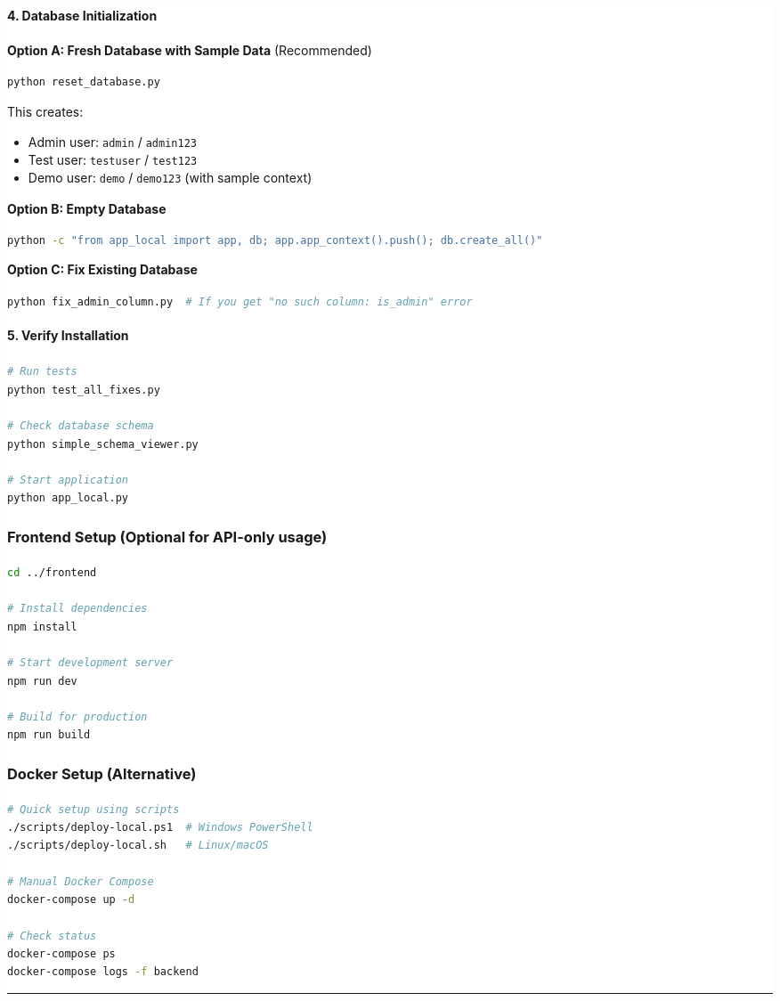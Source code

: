 #### **4. Database Initialization**

**Option A: Fresh Database with Sample Data** (Recommended)
```bash
python reset_database.py
```
This creates:
- Admin user: `admin` / `admin123`
- Test user: `testuser` / `test123`
- Demo user: `demo` / `demo123` (with sample context)

**Option B: Empty Database**
```bash
python -c "from app_local import app, db; app.app_context().push(); db.create_all()"
```

**Option C: Fix Existing Database**
```bash
python fix_admin_column.py  # If you get "no such column: is_admin" error
```

#### **5. Verify Installation**
```bash
# Run tests
python test_all_fixes.py

# Check database schema
python simple_schema_viewer.py

# Start application
python app_local.py
```

### **Frontend Setup** (Optional for API-only usage)
```bash
cd ../frontend

# Install dependencies
npm install

# Start development server
npm run dev

# Build for production
npm run build
```

### **Docker Setup** (Alternative)
```bash
# Quick setup using scripts
./scripts/deploy-local.ps1  # Windows PowerShell
./scripts/deploy-local.sh   # Linux/macOS

# Manual Docker Compose
docker-compose up -d

# Check status
docker-compose ps
docker-compose logs -f backend
```

---